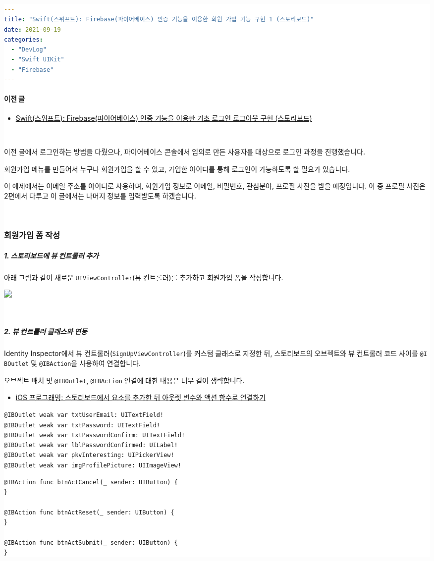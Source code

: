 ```yaml
---
title: "Swift(스위프트): Firebase(파이어베이스) 인증 기능을 이용한 회원 가입 기능 구현 1 (스토리보드)"
date: 2021-09-19
categories: 
  - "DevLog"
  - "Swift UIKit"
  - "Firebase"
---
```


#### **이전 글**

- [Swift(스위프트): Firebase(파이어베이스) 인증 기능을 이용한 기초 로그인 로그아웃 구현 (스토리보드)](http://yoonbumtae.com/?p=4090)

 

이전 글에서 로그인하는 방법을 다뤘으나, 파이어베이스 콘솔에서 임의로 만든 사용자를 대상으로 로그인 과정을 진행했습니다.

회원가입 메뉴를 만들어서 누구나 회원가입을 할 수 있고, 가입한 아이디를 통해 로그인이 가능하도록 할 필요가 있습니다.

이 예제에서는 이메일 주소를 아이디로 사용하며, 회원가입 정보로 이메일, 비밀번호, 관심분야, 프로필 사진을 받을 예정입니다. 이 중 프로필 사진은 2편에서 다루고 이 글에서는 나머지 정보를 입력받도록 하겠습니다.

 

### **회원가입 폼 작성**

##### **1\. 스토리보드에 뷰 컨트롤러 추가**

아래 그림과 같이 새로운 `UIViewController`(뷰 컨트롤러)를 추가하고 회원가입 폼을 작성합니다.

![](./assets/img/wp-content/uploads/2021/09/스크린샷-2021-09-19-오후-6.16.09.jpg)

 

##### **2\. 뷰 컨트롤러 클래스와 연동**

Identity Inspector에서 뷰 컨트롤러(`SignUpViewController`)를 커스텀 클래스로 지정한 뒤, 스토리보드의 오브젝트와 뷰 컨트롤러 코드 사이를 `@IBOutlet` 및 `@IBAction`을 사용하여 연결합니다.

오브젝트 배치 및 `@IBOutlet`, `@IBAction` 연결에 대한 내용은 너무 길어 생략합니다.

- [iOS 프로그래밍: 스토리보드에서 요소를 추가한 뒤 아웃렛 변수와 액션 함수로 연결하기](http://yoonbumtae.com/?p=2160)

```
@IBOutlet weak var txtUserEmail: UITextField!
@IBOutlet weak var txtPassword: UITextField!
@IBOutlet weak var txtPasswordConfirm: UITextField!
@IBOutlet weak var lblPasswordConfirmed: UILabel!
@IBOutlet weak var pkvInteresting: UIPickerView!
@IBOutlet weak var imgProfilePicture: UIImageView!
```

```
@IBAction func btnActCancel(_ sender: UIButton) {
}

@IBAction func btnActReset(_ sender: UIButton) {
}

@IBAction func btnActSubmit(_ sender: UIButton) {
}
```
